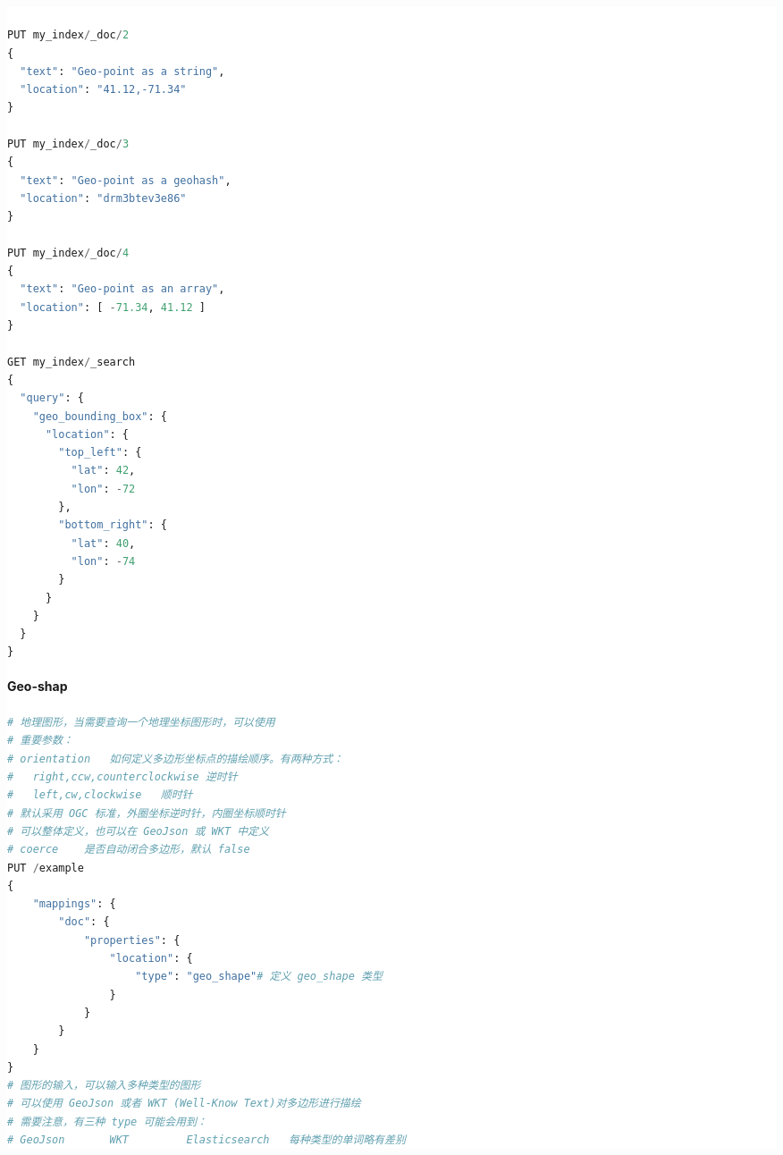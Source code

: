 ```python 

PUT my_index/_doc/2
{
  "text": "Geo-point as a string",
  "location": "41.12,-71.34" 
}

PUT my_index/_doc/3
{
  "text": "Geo-point as a geohash",
  "location": "drm3btev3e86" 
}

PUT my_index/_doc/4
{
  "text": "Geo-point as an array",
  "location": [ -71.34, 41.12 ] 
}

GET my_index/_search
{
  "query": {
    "geo_bounding_box": { 
      "location": {
        "top_left": {
          "lat": 42,
          "lon": -72
        },
        "bottom_right": {
          "lat": 40,
          "lon": -74
        }
      }
    }
  }
}
```
#### Geo-shap
```python 
# 地理图形，当需要查询一个地理坐标图形时，可以使用
# 重要参数：
# orientation   如何定义多边形坐标点的描绘顺序。有两种方式：
#   right,ccw,counterclockwise 逆时针
#   left,cw,clockwise   顺时针
# 默认采用 OGC 标准，外圈坐标逆时针，内圈坐标顺时针
# 可以整体定义，也可以在 GeoJson 或 WKT 中定义
# coerce    是否自动闭合多边形，默认 false
PUT /example
{
    "mappings": {
        "doc": {
            "properties": {
                "location": {
                    "type": "geo_shape"# 定义 geo_shape 类型
                }
            }
        }
    }
}
# 图形的输入，可以输入多种类型的图形
# 可以使用 GeoJson 或者 WKT (Well-Know Text)对多边形进行描绘
# 需要注意，有三种 type 可能会用到：
# GeoJson       WKT         Elasticsearch   每种类型的单词略有差别
```